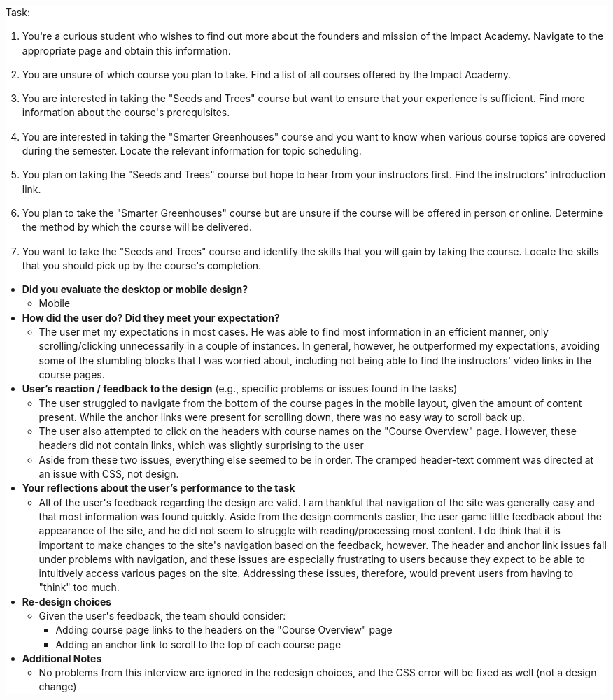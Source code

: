 Task:
1.  You're a curious student who wishes to find out more about the founders and mission of the Impact Academy. Navigate to the appropriate page and obtain this information.

2. You are unsure of which course you plan to take. Find a list of all courses offered by the Impact Academy.

3. You are interested in taking the "Seeds and Trees" course but want to ensure that your experience is sufficient. Find more information about the course's prerequisites.

4. You are interested in taking the "Smarter Greenhouses" course and you want to know when various course topics are covered during the semester. Locate the relevant information for topic scheduling.

5. You plan on taking the "Seeds and Trees" course but hope to hear from your instructors first. Find the instructors' introduction link.

6. You plan to take the "Smarter Greenhouses" course but are unsure if the course will be offered in person or online. Determine the method by which the course will be delivered.

7. You want to take the "Seeds and Trees" course and identify the skills that you will gain by taking the course. Locate the skills that you should pick up by the course's completion.


- **Did you evaluate the desktop or mobile design?**
  - Mobile
- **How did the user do? Did they meet your expectation?**
  - The user met my expectations in most cases. He was able to find most information in an efficient manner, only scrolling/clicking unnecessarily in a couple of instances. In general, however, he outperformed my expectations, avoiding some of the stumbling blocks that I was worried about, including not being able to find the instructors' video links in the course pages.
- **User’s reaction / feedback to the design** (e.g., specific problems or issues found in the tasks)
  - The user struggled to navigate from the bottom of the course pages in the mobile layout, given the amount of content present. While the anchor links were present for scrolling down, there was no easy way to scroll back up.
  - The user also attempted to click on the headers with course names on the "Course Overview" page. However, these headers did not contain links, which was slightly surprising to the user
  - Aside from these two issues, everything else seemed to be in order. The cramped header-text comment was directed at an issue with CSS, not design.
- **Your reflections about the user’s performance to the task**
  - All of the user's feedback regarding the design are valid. I am thankful that navigation of the site was generally easy and that most information was found quickly. Aside from the design comments easlier, the user game little feedback about the appearance of the site, and he did not seem to struggle with reading/processing most content. I do think that it is important to make changes to the site's navigation based on the feedback, however. The header and anchor link issues fall under problems with navigation, and these issues are especially frustrating to users because they expect to be able to intuitively access various pages on the site. Addressing these issues, therefore, would prevent users from having to "think" too much.
- **Re-design choices**
  - Given the user's feedback, the team should consider:
    - Adding course page links to the headers on the "Course Overview" page
    - Adding an anchor link to scroll to the top of each course page
- **Additional Notes**
  - No problems from this interview are ignored in the redesign choices, and the CSS error will be fixed as well (not a design change)
